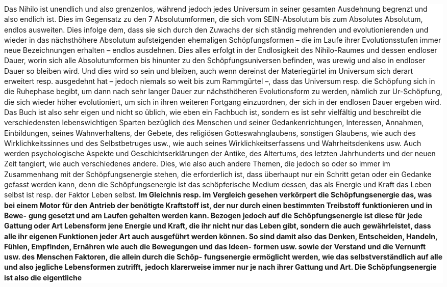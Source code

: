 Das Nihilo ist unendlich und also grenzenlos, während jedoch jedes Universum in seiner gesamten Ausdehnung begrenzt und also endlich ist. Dies im Gegensatz zu den 7 Absolutumformen, die sich vom SEIN-Absolutum bis zum
Absolutes Absolutum, endlos ausweiten. Dies infolge dem, dass sie sich durch den Zuwachs der sich ständig mehrenden und evolutionierenden und wieder in das nächsthöhere Absolutum aufsteigenden ehemaligen Schöpfungsformen
– die im Laufe ihrer Evolutionsstufen immer neue Bezeichnungen erhalten – endlos ausdehnen. Dies alles erfolgt in
der Endlosigkeit des Nihilo-Raumes und dessen endloser Dauer, worin sich alle Absolutumformen bis hinunter zu
den Schöpfungsuniversen befinden, was urewig und also in endloser Dauer so bleiben wird. Und dies wird so sein
und bleiben, auch wenn dereinst der Materiegürtel im Universum sich derart erweitert resp. ausgedehnt hat – jedoch
niemals so weit bis zum Rammgürtel –, dass das Universum resp. die Schöpfung sich in die Ruhephase begibt, um
dann nach sehr langer Dauer zur nächsthöheren Evolutionsform zu werden, nämlich zur Ur-Schöpfung, die sich wieder höher evolutioniert, um sich in ihren weiteren Fortgang einzuordnen, der sich in der endlosen Dauer ergeben
wird.
Das Buch ist also sehr eigen und nicht so üblich, wie eben ein Fachbuch ist, sondern es ist sehr vielfältig und beschreibt
die verschiedensten lebenswichtigen Sparten bezüglich des Menschen und seiner Gedankenrichtungen, Interessen,
Annahmen, Einbildungen, seines Wahnverhaltens, der Gebete, des religiösen Gotteswahnglaubens, sonstigen Glaubens, wie auch des Wirklichkeitssinnes und des Selbstbetruges usw., wie auch seines Wirklichkeitserfassens und
Wahrheitsdenkens usw. Auch werden psychologische Aspekte und Geschichtserklärungen der Antike, des Altertums,
des letzten Jahrhunderts und der neuen Zeit tangiert, wie auch verschiedenes andere. Dies, wie also auch andere Themen, die jedoch so oder so immer im Zusammenhang mit der Schöpfungsenergie stehen, die erforderlich ist, dass
überhaupt nur ein Schritt getan oder ein Gedanke gefasst werden kann, denn die Schöpfungsenergie ist das schöpferische Medium dessen, das als Energie und Kraft das Leben selbst ist resp. der Faktor Leben selbst.
**Im Gleichnis resp. im Vergleich gesehen verkörpert die Schöpfungsenergie das, was bei einem Motor für den**
**Antrieb der benötigte Kraftstoff ist, der nur durch einen bestimmten Treibstoff funktionieren und in Bewe-**
**gung gesetzt und am Laufen gehalten werden kann. Bezogen jedoch auf die Schöpfungsenergie ist diese für**
**jede Gattung oder Art Lebensform jene Energie und Kraft, die ihr nicht nur das Leben gibt, sondern die auch**
**gewährleistet, dass alle ihr eigenen Funktionen jeder Art auch ausgeführt werden können. So sind damit also**
**das Denken, Entscheiden, Handeln, Fühlen, Empfinden, Ernähren wie auch die Bewegungen und das Ideen-**
**formen usw. sowie der Verstand und die Vernunft usw. des Menschen Faktoren, die allein durch die Schöp-**
**fungsenergie ermöglicht werden, wie das selbstverständlich auf alle und also jegliche Lebensformen zutrifft,**
**jedoch klarerweise immer nur je nach ihrer Gattung und Art. Die Schöpfungsenergie ist also die eigentliche**
